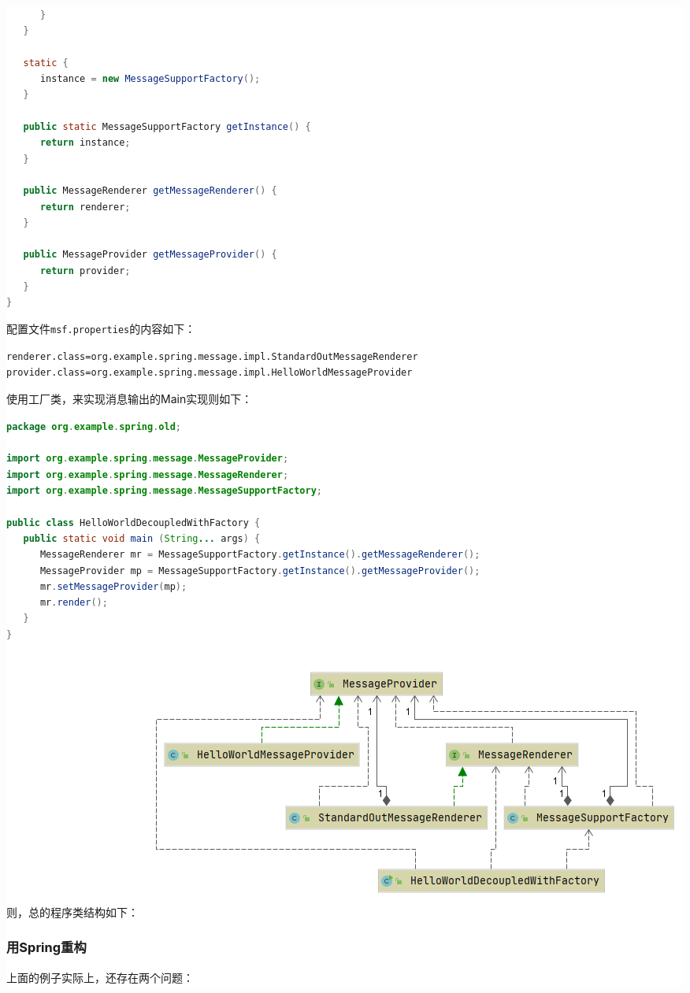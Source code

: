    ```java
         }
      }

      static {
         instance = new MessageSupportFactory();
      }

      public static MessageSupportFactory getInstance() {
         return instance;
      }

      public MessageRenderer getMessageRenderer() {
         return renderer;
      }

      public MessageProvider getMessageProvider() {
         return provider;
      }
   }
   ```
   配置文件`msf.properties`的内容如下：
   ```properties
   renderer.class=org.example.spring.message.impl.StandardOutMessageRenderer
   provider.class=org.example.spring.message.impl.HelloWorldMessageProvider
   ```
   使用工厂类，来实现消息输出的Main实现则如下：
   ```java
   package org.example.spring.old;

   import org.example.spring.message.MessageProvider;
   import org.example.spring.message.MessageRenderer;
   import org.example.spring.message.MessageSupportFactory;

   public class HelloWorldDecoupledWithFactory {
      public static void main (String... args) {
         MessageRenderer mr = MessageSupportFactory.getInstance().getMessageRenderer();
         MessageProvider mp = MessageSupportFactory.getInstance().getMessageProvider();
         mr.setMessageProvider(mp);
         mr.render();
      }
   }
   ```
   则，总的程序类结构如下：
   ![HelloWorld类图2](/images/20210119/helloWorldOld-2.png)  
### 用Spring重构
上面的例子实际上，还存在两个问题：